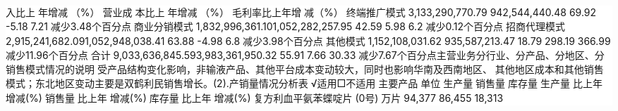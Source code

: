 入比上
年增减
（%）
营业成
本比上
年增减
（%）
毛利率比上年增
减（%）
终端推广模式
3,133,290,770.79
942,544,440.48
69.92
-5.18
7.21
减少3.48个百分点
商业分销模式
1,832,996,361.101,052,282,257.95
42.59
5.98
6.2
减少0.12个百分点
招商代理模式
2,915,241,682.091,052,948,038.41
63.88
-4.98
6.8
减少3.98个百分点
其他模式
1,152,108,031.62
935,587,213.47
18.79
298.19
366.99
减少11.96个百分点
合计
9,033,636,845.593,983,361,950.32
55.91
7.66
30.33
减少7.67个百分点主营业务分行业、分产品、分地区、分销售模式情况的说明
受产品结构变化影响，非输液产品、其他平台成本变动较大，同时也影响华南及西南地区、
其他地区成本和其他销售模式；东北地区变动主要是双鹤利民销售增长。(2).产销量情况分析表
√适用□不适用
主要产品
单位
生产量
销售量
库存量
生产量
比上年
增减(%)
销售量
比上年
增减(%)
库存量
比上年
增减(%)
复方利血平氨苯蝶啶片
(0号)
万片
94,377
86,455
18,313